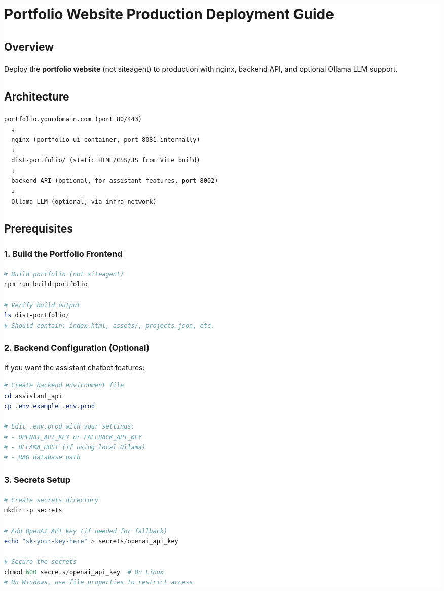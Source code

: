 # Portfolio Website Production Deployment Guide

## Overview
Deploy the **portfolio website** (not siteagent) to production with nginx, backend API, and optional Ollama LLM support.

## Architecture
```
portfolio.yourdomain.com (port 80/443)
  ↓
  nginx (portfolio-ui container, port 8081 internally)
  ↓
  dist-portfolio/ (static HTML/CSS/JS from Vite build)
  ↓
  backend API (optional, for assistant features, port 8002)
  ↓
  Ollama LLM (optional, via infra network)
```

## Prerequisites

### 1. Build the Portfolio Frontend
```powershell
# Build portfolio (not siteagent)
npm run build:portfolio

# Verify build output
ls dist-portfolio/
# Should contain: index.html, assets/, projects.json, etc.
```

### 2. Backend Configuration (Optional)
If you want the assistant chatbot features:
```powershell
# Create backend environment file
cd assistant_api
cp .env.example .env.prod

# Edit .env.prod with your settings:
# - OPENAI_API_KEY or FALLBACK_API_KEY
# - OLLAMA_HOST (if using local Ollama)
# - RAG database path
```

### 3. Secrets Setup
```powershell
# Create secrets directory
mkdir -p secrets

# Add OpenAI API key (if needed for fallback)
echo "sk-your-key-here" > secrets/openai_api_key

# Secure the secrets
chmod 600 secrets/openai_api_key  # On Linux
# On Windows, use file properties to restrict access
```
